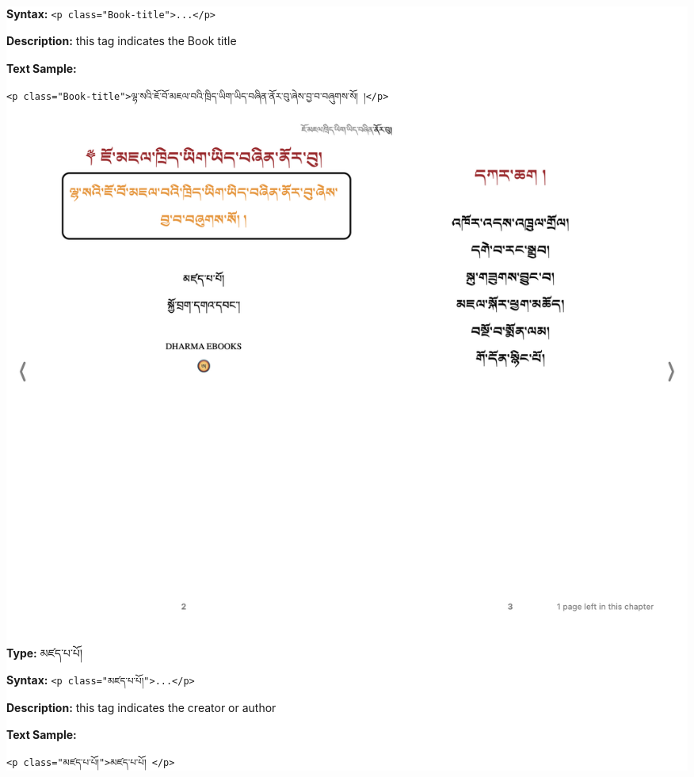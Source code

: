 **Syntax:** `<p class="Book-title">...</p>`

**Description:** this tag indicates the Book title

**Text Sample:**

```
<p class="Book-title">ལྷ་སའི་ཇོ་བོ་མཇལ་བའི་ཁྲིད་ཡིག་ཡིད་བཞིན་ནོར་བུ་ཞེས་བྱ་བ་བཞུགས་སོ། །</p>
```
![image](https://github.com/ta4tsering/Dharma-ebook-parser/blob/main/Images/Book-title.png)


**Type:** མཛད་པ་པོ།

**Syntax:** `<p class="མཛད་པ་པོ།">...</p>`

**Description:** this tag indicates the creator or author

**Text Sample:**

```
<p class="མཛད་པ་པོ།">མཛད་པ་པོ། </p>
```